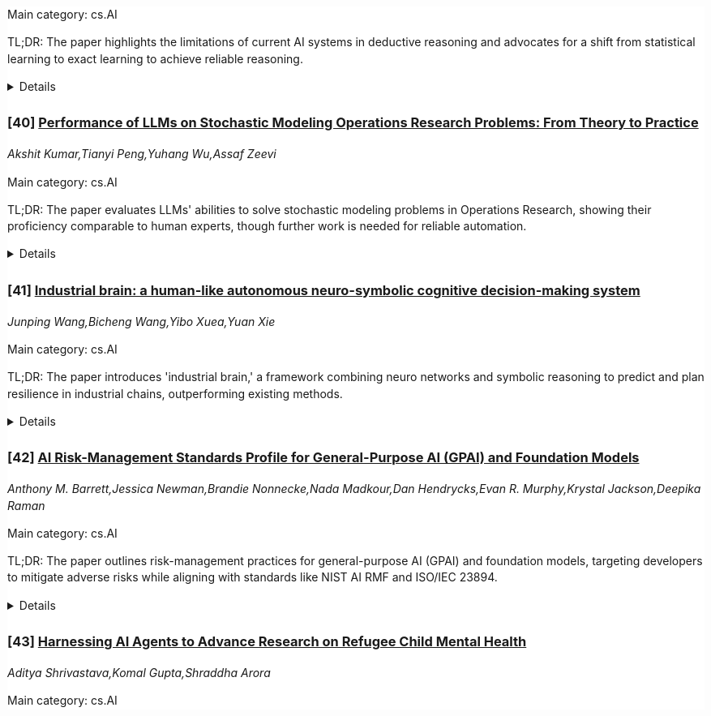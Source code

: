 Main category: cs.AI

TL;DR: The paper highlights the limitations of current AI systems in deductive reasoning and advocates for a shift from statistical learning to exact learning to achieve reliable reasoning.


<details><summary>Details</summary></details>


### [40] [Performance of LLMs on Stochastic Modeling Operations Research Problems: From Theory to Practice](https://arxiv.org/abs/2506.23924)
*Akshit Kumar,Tianyi Peng,Yuhang Wu,Assaf Zeevi*

Main category: cs.AI

TL;DR: The paper evaluates LLMs' abilities to solve stochastic modeling problems in Operations Research, showing their proficiency comparable to human experts, though further work is needed for reliable automation.


<details><summary>Details</summary></details>


### [41] [Industrial brain: a human-like autonomous neuro-symbolic cognitive decision-making system](https://arxiv.org/abs/2506.23926)
*Junping Wang,Bicheng Wang,Yibo Xuea,Yuan Xie*

Main category: cs.AI

TL;DR: The paper introduces 'industrial brain,' a framework combining neuro networks and symbolic reasoning to predict and plan resilience in industrial chains, outperforming existing methods.


<details><summary>Details</summary></details>


### [42] [AI Risk-Management Standards Profile for General-Purpose AI (GPAI) and Foundation Models](https://arxiv.org/abs/2506.23949)
*Anthony M. Barrett,Jessica Newman,Brandie Nonnecke,Nada Madkour,Dan Hendrycks,Evan R. Murphy,Krystal Jackson,Deepika Raman*

Main category: cs.AI

TL;DR: The paper outlines risk-management practices for general-purpose AI (GPAI) and foundation models, targeting developers to mitigate adverse risks while aligning with standards like NIST AI RMF and ISO/IEC 23894.


<details><summary>Details</summary></details>


### [43] [Harnessing AI Agents to Advance Research on Refugee Child Mental Health](https://arxiv.org/abs/2506.23992)
*Aditya Shrivastava,Komal Gupta,Shraddha Arora*

Main category: cs.AI
